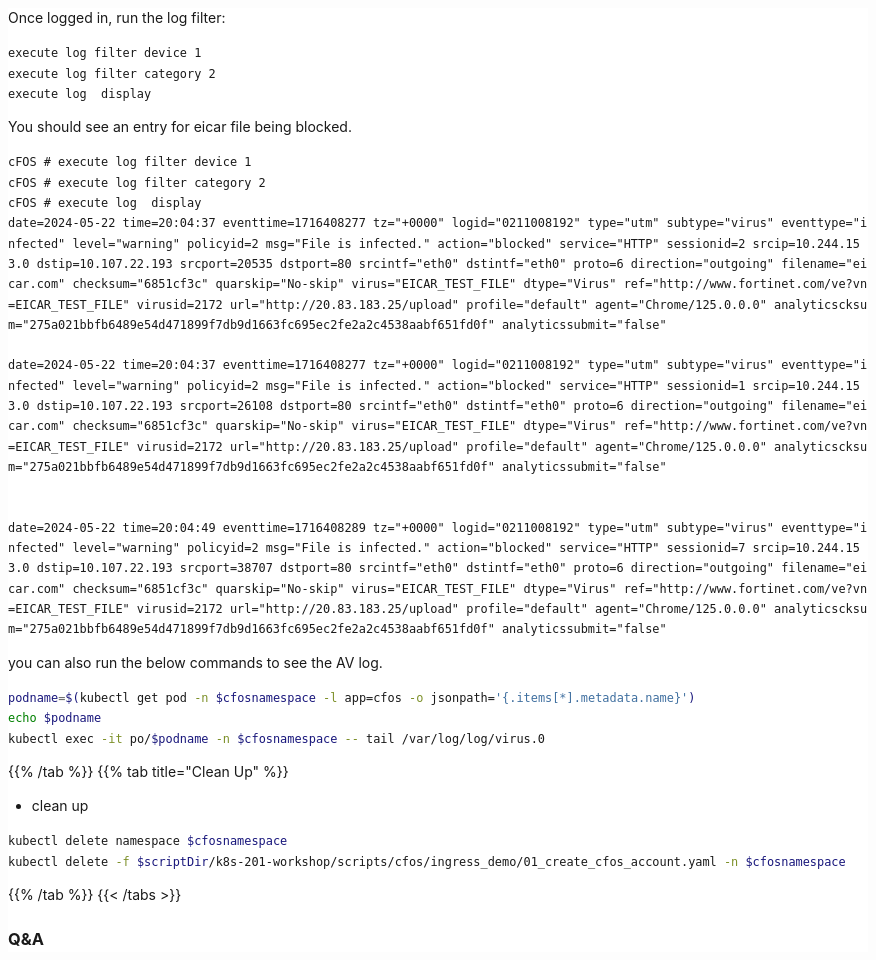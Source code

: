 Once logged in, run the log filter:

```
execute log filter device 1
execute log filter category 2
execute log  display
```

You should see an entry for eicar file being blocked. 

```
cFOS # execute log filter device 1
cFOS # execute log filter category 2
cFOS # execute log  display
date=2024-05-22 time=20:04:37 eventtime=1716408277 tz="+0000" logid="0211008192" type="utm" subtype="virus" eventtype="infected" level="warning" policyid=2 msg="File is infected." action="blocked" service="HTTP" sessionid=2 srcip=10.244.153.0 dstip=10.107.22.193 srcport=20535 dstport=80 srcintf="eth0" dstintf="eth0" proto=6 direction="outgoing" filename="eicar.com" checksum="6851cf3c" quarskip="No-skip" virus="EICAR_TEST_FILE" dtype="Virus" ref="http://www.fortinet.com/ve?vn=EICAR_TEST_FILE" virusid=2172 url="http://20.83.183.25/upload" profile="default" agent="Chrome/125.0.0.0" analyticscksum="275a021bbfb6489e54d471899f7db9d1663fc695ec2fe2a2c4538aabf651fd0f" analyticssubmit="false"

date=2024-05-22 time=20:04:37 eventtime=1716408277 tz="+0000" logid="0211008192" type="utm" subtype="virus" eventtype="infected" level="warning" policyid=2 msg="File is infected." action="blocked" service="HTTP" sessionid=1 srcip=10.244.153.0 dstip=10.107.22.193 srcport=26108 dstport=80 srcintf="eth0" dstintf="eth0" proto=6 direction="outgoing" filename="eicar.com" checksum="6851cf3c" quarskip="No-skip" virus="EICAR_TEST_FILE" dtype="Virus" ref="http://www.fortinet.com/ve?vn=EICAR_TEST_FILE" virusid=2172 url="http://20.83.183.25/upload" profile="default" agent="Chrome/125.0.0.0" analyticscksum="275a021bbfb6489e54d471899f7db9d1663fc695ec2fe2a2c4538aabf651fd0f" analyticssubmit="false"


date=2024-05-22 time=20:04:49 eventtime=1716408289 tz="+0000" logid="0211008192" type="utm" subtype="virus" eventtype="infected" level="warning" policyid=2 msg="File is infected." action="blocked" service="HTTP" sessionid=7 srcip=10.244.153.0 dstip=10.107.22.193 srcport=38707 dstport=80 srcintf="eth0" dstintf="eth0" proto=6 direction="outgoing" filename="eicar.com" checksum="6851cf3c" quarskip="No-skip" virus="EICAR_TEST_FILE" dtype="Virus" ref="http://www.fortinet.com/ve?vn=EICAR_TEST_FILE" virusid=2172 url="http://20.83.183.25/upload" profile="default" agent="Chrome/125.0.0.0" analyticscksum="275a021bbfb6489e54d471899f7db9d1663fc695ec2fe2a2c4538aabf651fd0f" analyticssubmit="false"
```


you can also run the below commands to see the AV log. 

```bash
podname=$(kubectl get pod -n $cfosnamespace -l app=cfos -o jsonpath='{.items[*].metadata.name}')
echo $podname 
kubectl exec -it po/$podname -n $cfosnamespace -- tail /var/log/log/virus.0
```
{{% /tab %}}
{{% tab title="Clean Up" %}}


- clean up

```bash
kubectl delete namespace $cfosnamespace
kubectl delete -f $scriptDir/k8s-201-workshop/scripts/cfos/ingress_demo/01_create_cfos_account.yaml -n $cfosnamespace
```
{{% /tab %}}
{{< /tabs >}}
### Q&A
